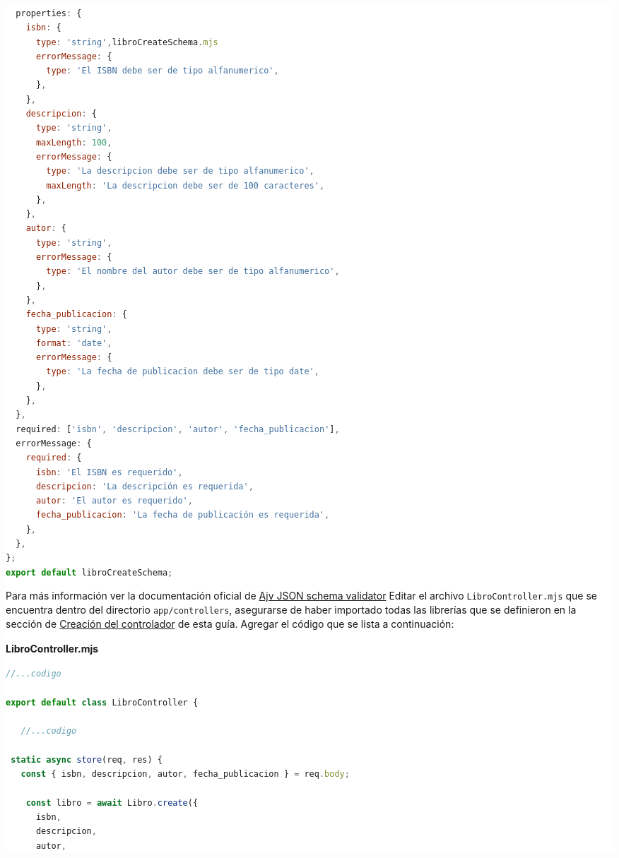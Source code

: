 ```mjs
  properties: {
    isbn: {
      type: 'string',libroCreateSchema.mjs
      errorMessage: {
        type: 'El ISBN debe ser de tipo alfanumerico',
      },
    },
    descripcion: {
      type: 'string',
      maxLength: 100,
      errorMessage: {
        type: 'La descripcion debe ser de tipo alfanumerico',
        maxLength: 'La descripcion debe ser de 100 caracteres',
      },
    },
    autor: {
      type: 'string',
      errorMessage: {
        type: 'El nombre del autor debe ser de tipo alfanumerico',
      },
    },
    fecha_publicacion: {
      type: 'string',
      format: 'date',
      errorMessage: {
        type: 'La fecha de publicacion debe ser de tipo date',
      },
    },
  },
  required: ['isbn', 'descripcion', 'autor', 'fecha_publicacion'],
  errorMessage: {
    required: {
      isbn: 'El ISBN es requerido',
      descripcion: 'La descripción es requerida',
      autor: 'El autor es requerido',
      fecha_publicacion: 'La fecha de publicación es requerida',
    },
  },
};
export default libroCreateSchema;

```

Para más información ver la documentación oficial de [Ajv JSON schema validator](https://ajv.js.org/)
Editar el archivo `LibroController.mjs` que se encuentra dentro del directorio `app/controllers`, asegurarse de haber importado todas las librerías que se definieron en la sección de [Creación del controlador](#creación-del-controlador) de esta guía. Agregar el código que se lista a continuación:

**LibroController.mjs**
```mjs
//...codigo

export default class LibroController {
   
   //...codigo

 static async store(req, res) {
   const { isbn, descripcion, autor, fecha_publicacion } = req.body;

    const libro = await Libro.create({
      isbn,
      descripcion,
      autor,
```